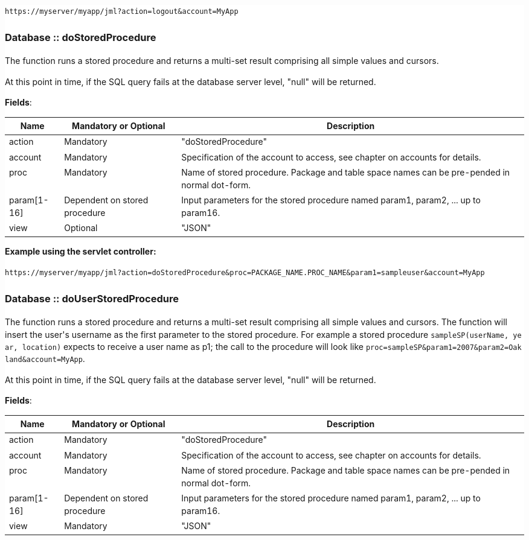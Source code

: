 ```
https://myserver/myapp/jml?action=logout&account=MyApp
```

### Database :: doStoredProcedure

The function runs a stored procedure and returns a multi-set result comprising all simple values and cursors.

At this point in time, if the SQL query fails at the database server level, "null" will be returned.

**Fields**:

| **Name** | **Mandatory or Optional** | **Description** |
|---|---|---|
| action | Mandatory | "doStoredProcedure" |
| account | Mandatory | Specification of the account to access, see chapter on accounts for details. |
| proc | Mandatory | Name of stored procedure. Package and table space names can be pre-pended in normal dot-form. |
| param[1-16] | Dependent on stored procedure | Input parameters for the stored procedure named param1, param2, ... up to param16. |
| view | Optional | "JSON" |

**Example using the servlet controller:**

```
https://myserver/myapp/jml?action=doStoredProcedure&proc=PACKAGE_NAME.PROC_NAME&param1=sampleuser&account=MyApp
```

### Database :: doUserStoredProcedure

The function runs a stored procedure and returns a multi-set result comprising all simple values and cursors. The function will insert the user's username as the first parameter to the stored procedure. For example a stored procedure `sampleSP(userName, year, location)` expects to receive a user name as p1; the call to the procedure will look like `proc=sampleSP&param1=2007&param2=Oakland&account=MyApp`.

At this point in time, if the SQL query fails at the database server level, "null" will be returned.

**Fields**:

| **Name** | **Mandatory or Optional** | **Description** |
|---|---|---|
| action | Mandatory | "doStoredProcedure" |
| account | Mandatory | Specification of the account to access, see chapter on accounts for details. |
| proc | Mandatory | Name of stored procedure. Package and table space names can be pre-pended in normal dot-form. |
| param[1-16] | Dependent on stored procedure | Input parameters for the stored procedure named param1, param2, ... up to param16. |
| view | Mandatory | "JSON" |
